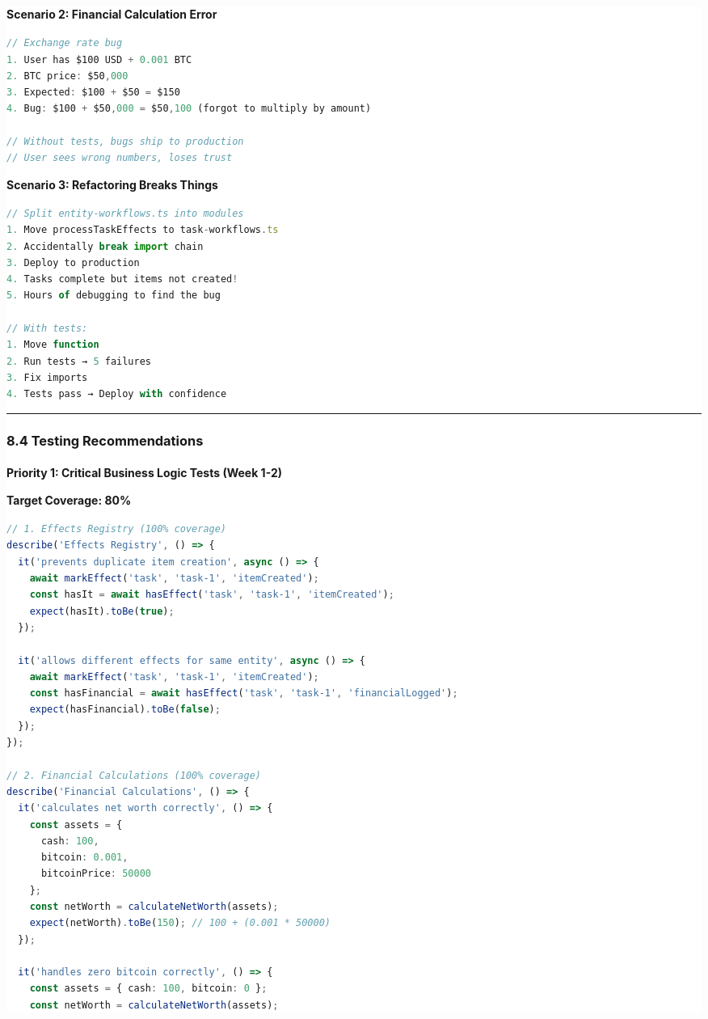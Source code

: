 **Scenario 2: Financial Calculation Error**
```typescript
// Exchange rate bug
1. User has $100 USD + 0.001 BTC
2. BTC price: $50,000
3. Expected: $100 + $50 = $150
4. Bug: $100 + $50,000 = $50,100 (forgot to multiply by amount)

// Without tests, bugs ship to production
// User sees wrong numbers, loses trust
```

**Scenario 3: Refactoring Breaks Things**
```typescript
// Split entity-workflows.ts into modules
1. Move processTaskEffects to task-workflows.ts
2. Accidentally break import chain
3. Deploy to production
4. Tasks complete but items not created!
5. Hours of debugging to find the bug

// With tests:
1. Move function
2. Run tests → 5 failures
3. Fix imports
4. Tests pass → Deploy with confidence
```

---

### 8.4 Testing Recommendations

**Priority 1: Critical Business Logic Tests (Week 1-2)**

**Target Coverage: 80%**
```typescript
// 1. Effects Registry (100% coverage)
describe('Effects Registry', () => {
  it('prevents duplicate item creation', async () => {
    await markEffect('task', 'task-1', 'itemCreated');
    const hasIt = await hasEffect('task', 'task-1', 'itemCreated');
    expect(hasIt).toBe(true);
  });
  
  it('allows different effects for same entity', async () => {
    await markEffect('task', 'task-1', 'itemCreated');
    const hasFinancial = await hasEffect('task', 'task-1', 'financialLogged');
    expect(hasFinancial).toBe(false);
  });
});

// 2. Financial Calculations (100% coverage)
describe('Financial Calculations', () => {
  it('calculates net worth correctly', () => {
    const assets = {
      cash: 100,
      bitcoin: 0.001,
      bitcoinPrice: 50000
    };
    const netWorth = calculateNetWorth(assets);
    expect(netWorth).toBe(150); // 100 + (0.001 * 50000)
  });
  
  it('handles zero bitcoin correctly', () => {
    const assets = { cash: 100, bitcoin: 0 };
    const netWorth = calculateNetWorth(assets);
```